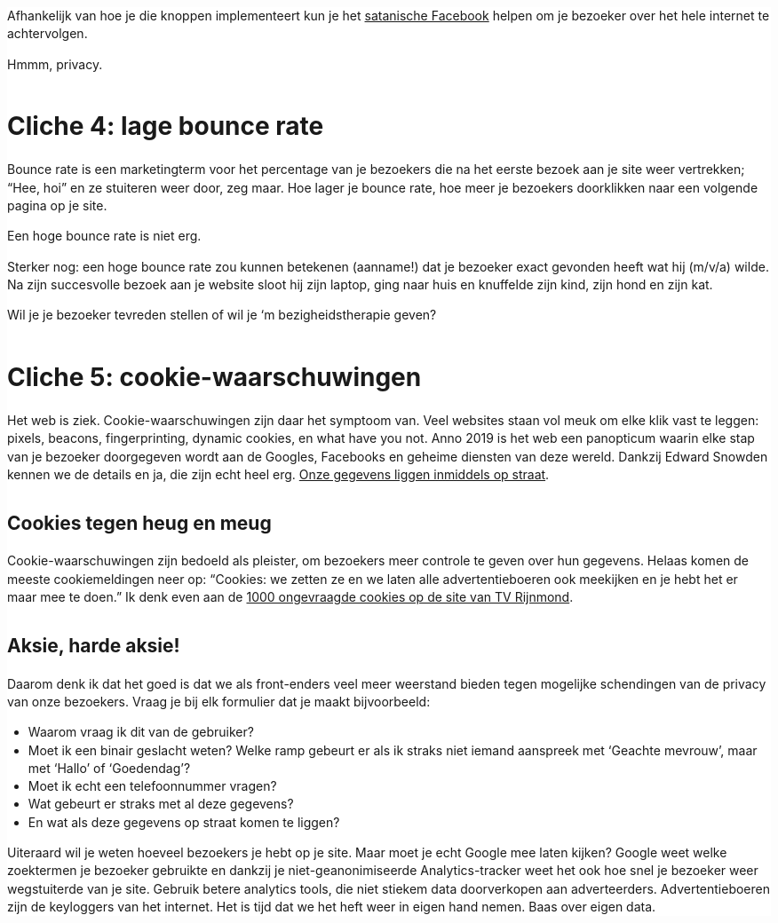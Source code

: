 Afhankelijk van hoe je die knoppen implementeert kun je het [satanische Facebook](https://satansboek.nl/) helpen om je bezoeker over het hele internet te achtervolgen.

Hmmm, privacy.

# Cliche 4: lage bounce rate

Bounce rate is een marketingterm voor het percentage van je bezoekers die na het eerste bezoek aan je site weer vertrekken; “Hee, hoi” en ze stuiteren weer door, zeg maar. Hoe lager je bounce rate, hoe meer je bezoekers doorklikken naar een volgende pagina op je site.

Een hoge bounce rate is niet erg.

Sterker nog: een hoge bounce rate zou kunnen betekenen (aanname!) dat je bezoeker exact gevonden heeft wat hij (m/v/a) wilde. Na zijn succesvolle bezoek aan je website sloot hij zijn laptop, ging naar huis en knuffelde zijn kind, zijn hond en zijn kat.

Wil je je bezoeker tevreden stellen of wil je ‘m bezigheidstherapie geven?

# Cliche 5: cookie-waarschuwingen

Het web is ziek. Cookie-waarschuwingen zijn daar het symptoom van. Veel websites staan vol meuk om elke klik vast te leggen: pixels, beacons, fingerprinting, dynamic cookies, en what have you not. Anno 2019 is het web een panopticum waarin elke stap van je bezoeker doorgegeven wordt aan de Googles, Facebooks en geheime diensten van deze wereld. Dankzij Edward Snowden kennen we de details en ja, die zijn echt heel erg. [Onze gegevens liggen inmiddels op straat](https://www.wired.com/story/billion-records-exposed-online/).

## Cookies tegen heug en meug

Cookie-waarschuwingen zijn bedoeld als pleister, om bezoekers meer controle te geven over hun gegevens. Helaas komen de meeste cookiemeldingen neer op: “Cookies: we zetten ze en we laten alle advertentieboeren ook meekijken en je hebt het er maar mee te doen.” Ik denk even aan de [1000 ongevraagde cookies op de site van TV Rijnmond](https://nos.nl/op3/artikel/2273929-gevolgd-op-internet-honderden-websites-schenden-je-privacy.html).

## Aksie, harde aksie!

Daarom denk ik dat het goed is dat we als front-enders veel meer weerstand bieden tegen mogelijke schendingen van de privacy van onze bezoekers. Vraag je bij elk formulier dat je maakt bijvoorbeeld:

* Waarom vraag ik dit van de gebruiker?
* Moet ik een binair geslacht weten? Welke ramp gebeurt er als ik straks niet iemand aanspreek met ‘Geachte mevrouw’, maar met ‘Hallo’ of ‘Goedendag’?
* Moet ik echt een telefoonnummer vragen?
* Wat gebeurt er straks met al deze gegevens?
* En wat als deze gegevens op straat komen te liggen?

Uiteraard wil je weten hoeveel bezoekers je hebt op je site. Maar moet je echt Google mee laten kijken? Google weet welke zoektermen je bezoeker gebruikte en dankzij je niet-geanonimiseerde Analytics-tracker weet het ook hoe snel je bezoeker weer wegstuiterde van je site. Gebruik betere analytics tools, die niet stiekem data doorverkopen aan adverteerders. Advertentieboeren zijn de keyloggers van het internet. Het is tijd dat we het heft weer in eigen hand nemen. Baas over eigen data.
